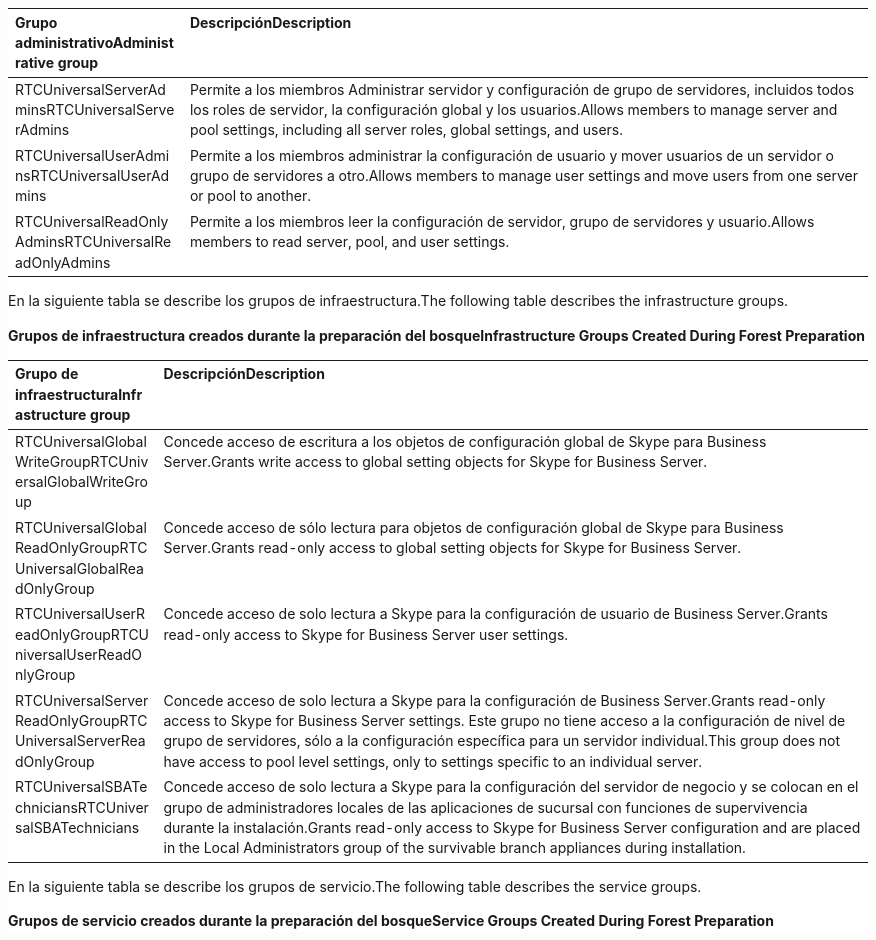 |<span data-ttu-id="cdb36-123">**Grupo administrativo**</span><span class="sxs-lookup"><span data-stu-id="cdb36-123">**Administrative group**</span></span>|<span data-ttu-id="cdb36-124">**Descripción**</span><span class="sxs-lookup"><span data-stu-id="cdb36-124">**Description**</span></span>|
|:-----|:-----|
|<span data-ttu-id="cdb36-125">RTCUniversalServerAdmins</span><span class="sxs-lookup"><span data-stu-id="cdb36-125">RTCUniversalServerAdmins</span></span>  <br/> |<span data-ttu-id="cdb36-126">Permite a los miembros Administrar servidor y configuración de grupo de servidores, incluidos todos los roles de servidor, la configuración global y los usuarios.</span><span class="sxs-lookup"><span data-stu-id="cdb36-126">Allows members to manage server and pool settings, including all server roles, global settings, and users.</span></span>  <br/> |
|<span data-ttu-id="cdb36-127">RTCUniversalUserAdmins</span><span class="sxs-lookup"><span data-stu-id="cdb36-127">RTCUniversalUserAdmins</span></span>  <br/> |<span data-ttu-id="cdb36-128">Permite a los miembros administrar la configuración de usuario y mover usuarios de un servidor o grupo de servidores a otro.</span><span class="sxs-lookup"><span data-stu-id="cdb36-128">Allows members to manage user settings and move users from one server or pool to another.</span></span>  <br/> |
|<span data-ttu-id="cdb36-129">RTCUniversalReadOnlyAdmins</span><span class="sxs-lookup"><span data-stu-id="cdb36-129">RTCUniversalReadOnlyAdmins</span></span>  <br/> |<span data-ttu-id="cdb36-130">Permite a los miembros leer la configuración de servidor, grupo de servidores y usuario.</span><span class="sxs-lookup"><span data-stu-id="cdb36-130">Allows members to read server, pool, and user settings.</span></span>  <br/> |

<span data-ttu-id="cdb36-131">En la siguiente tabla se describe los grupos de infraestructura.</span><span class="sxs-lookup"><span data-stu-id="cdb36-131">The following table describes the infrastructure groups.</span></span>

<span data-ttu-id="cdb36-132">**Grupos de infraestructura creados durante la preparación del bosque**</span><span class="sxs-lookup"><span data-stu-id="cdb36-132">**Infrastructure Groups Created During Forest Preparation**</span></span>

|<span data-ttu-id="cdb36-133">**Grupo de infraestructura**</span><span class="sxs-lookup"><span data-stu-id="cdb36-133">**Infrastructure group**</span></span>|<span data-ttu-id="cdb36-134">**Descripción**</span><span class="sxs-lookup"><span data-stu-id="cdb36-134">**Description**</span></span>|
|:-----|:-----|
|<span data-ttu-id="cdb36-135">RTCUniversalGlobalWriteGroup</span><span class="sxs-lookup"><span data-stu-id="cdb36-135">RTCUniversalGlobalWriteGroup</span></span>  <br/> |<span data-ttu-id="cdb36-136">Concede acceso de escritura a los objetos de configuración global de Skype para Business Server.</span><span class="sxs-lookup"><span data-stu-id="cdb36-136">Grants write access to global setting objects for Skype for Business Server.</span></span>  <br/> |
|<span data-ttu-id="cdb36-137">RTCUniversalGlobalReadOnlyGroup</span><span class="sxs-lookup"><span data-stu-id="cdb36-137">RTCUniversalGlobalReadOnlyGroup</span></span>  <br/> |<span data-ttu-id="cdb36-138">Concede acceso de sólo lectura para objetos de configuración global de Skype para Business Server.</span><span class="sxs-lookup"><span data-stu-id="cdb36-138">Grants read-only access to global setting objects for Skype for Business Server.</span></span>  <br/> |
|<span data-ttu-id="cdb36-139">RTCUniversalUserReadOnlyGroup</span><span class="sxs-lookup"><span data-stu-id="cdb36-139">RTCUniversalUserReadOnlyGroup</span></span>  <br/> |<span data-ttu-id="cdb36-140">Concede acceso de solo lectura a Skype para la configuración de usuario de Business Server.</span><span class="sxs-lookup"><span data-stu-id="cdb36-140">Grants read-only access to Skype for Business Server user settings.</span></span>  <br/> |
|<span data-ttu-id="cdb36-141">RTCUniversalServerReadOnlyGroup</span><span class="sxs-lookup"><span data-stu-id="cdb36-141">RTCUniversalServerReadOnlyGroup</span></span>  <br/> |<span data-ttu-id="cdb36-142">Concede acceso de solo lectura a Skype para la configuración de Business Server.</span><span class="sxs-lookup"><span data-stu-id="cdb36-142">Grants read-only access to Skype for Business Server settings.</span></span> <span data-ttu-id="cdb36-143">Este grupo no tiene acceso a la configuración de nivel de grupo de servidores, sólo a la configuración específica para un servidor individual.</span><span class="sxs-lookup"><span data-stu-id="cdb36-143">This group does not have access to pool level settings, only to settings specific to an individual server.</span></span>  <br/> |
|<span data-ttu-id="cdb36-144">RTCUniversalSBATechnicians</span><span class="sxs-lookup"><span data-stu-id="cdb36-144">RTCUniversalSBATechnicians</span></span>  <br/> |<span data-ttu-id="cdb36-145">Concede acceso de solo lectura a Skype para la configuración del servidor de negocio y se colocan en el grupo de administradores locales de las aplicaciones de sucursal con funciones de supervivencia durante la instalación.</span><span class="sxs-lookup"><span data-stu-id="cdb36-145">Grants read-only access to Skype for Business Server configuration and are placed in the Local Administrators group of the survivable branch appliances during installation.</span></span>  <br/> |

<span data-ttu-id="cdb36-146">En la siguiente tabla se describe los grupos de servicio.</span><span class="sxs-lookup"><span data-stu-id="cdb36-146">The following table describes the service groups.</span></span>

<span data-ttu-id="cdb36-147">**Grupos de servicio creados durante la preparación del bosque**</span><span class="sxs-lookup"><span data-stu-id="cdb36-147">**Service Groups Created During Forest Preparation**</span></span>
